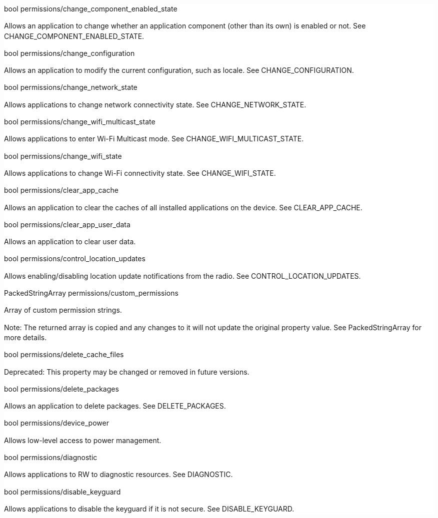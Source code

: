 bool permissions/change_component_enabled_state

Allows an application to change whether an application component (other than
its own) is enabled or not. See CHANGE_COMPONENT_ENABLED_STATE.

bool permissions/change_configuration

Allows an application to modify the current configuration, such as locale. See
CHANGE_CONFIGURATION.

bool permissions/change_network_state

Allows applications to change network connectivity state. See
CHANGE_NETWORK_STATE.

bool permissions/change_wifi_multicast_state

Allows applications to enter Wi-Fi Multicast mode. See
CHANGE_WIFI_MULTICAST_STATE.

bool permissions/change_wifi_state

Allows applications to change Wi-Fi connectivity state. See CHANGE_WIFI_STATE.

bool permissions/clear_app_cache

Allows an application to clear the caches of all installed applications on the
device. See CLEAR_APP_CACHE.

bool permissions/clear_app_user_data

Allows an application to clear user data.

bool permissions/control_location_updates

Allows enabling/disabling location update notifications from the radio. See
CONTROL_LOCATION_UPDATES.

PackedStringArray permissions/custom_permissions

Array of custom permission strings.

Note: The returned array is copied and any changes to it will not update the
original property value. See PackedStringArray for more details.

bool permissions/delete_cache_files

Deprecated: This property may be changed or removed in future versions.

bool permissions/delete_packages

Allows an application to delete packages. See DELETE_PACKAGES.

bool permissions/device_power

Allows low-level access to power management.

bool permissions/diagnostic

Allows applications to RW to diagnostic resources. See DIAGNOSTIC.

bool permissions/disable_keyguard

Allows applications to disable the keyguard if it is not secure. See
DISABLE_KEYGUARD.
